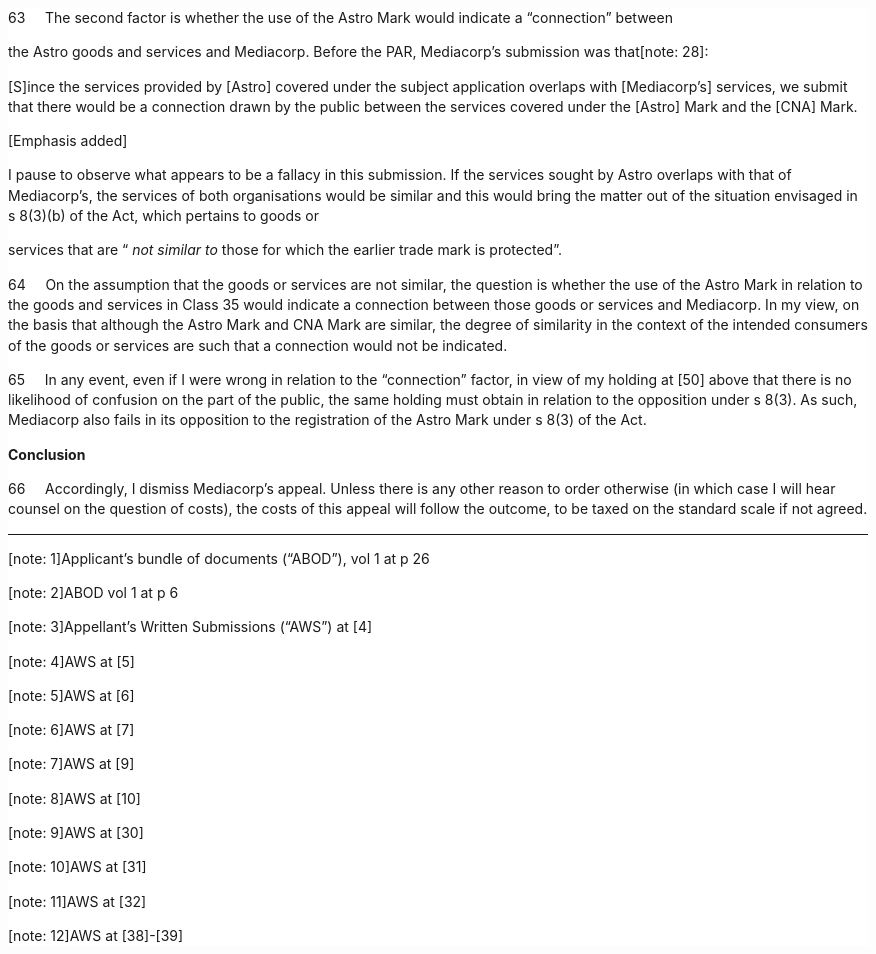 63     The second factor is whether the use of the Astro Mark would indicate a “connection” between 

the Astro goods and services and Mediacorp. Before the PAR, Mediacorp’s submission was that[note: 28]: 

 [S]ince the services provided by [Astro] covered under the subject application overlaps with [Mediacorp’s] services, we submit that there would be a connection drawn by the public between the services covered under the [Astro] Mark and the [CNA] Mark. 

 [Emphasis added] 

I pause to observe what appears to be a fallacy in this submission. If the services sought by Astro overlaps with that of Mediacorp’s, the services of both organisations would be similar and this would bring the matter out of the situation envisaged in s 8(3)(b) of the Act, which pertains to goods or 


services that are “ _not similar to_ those for which the earlier trade mark is protected”. 

64     On the assumption that the goods or services are not similar, the question is whether the use of the Astro Mark in relation to the goods and services in Class 35 would indicate a connection between those goods or services and Mediacorp. In my view, on the basis that although the Astro Mark and CNA Mark are similar, the degree of similarity in the context of the intended consumers of the goods or services are such that a connection would not be indicated. 

65     In any event, even if I were wrong in relation to the “connection” factor, in view of my holding at [50] above that there is no likelihood of confusion on the part of the public, the same holding must obtain in relation to the opposition under s 8(3). As such, Mediacorp also fails in its opposition to the registration of the Astro Mark under s 8(3) of the Act. 

**Conclusion** 

66     Accordingly, I dismiss Mediacorp’s appeal. Unless there is any other reason to order otherwise (in which case I will hear counsel on the question of costs), the costs of this appeal will follow the outcome, to be taxed on the standard scale if not agreed. 

_________________ 

[note: 1]Applicant’s bundle of documents (“ABOD”), vol 1 at p 26 

[note: 2]ABOD vol 1 at p 6 

[note: 3]Appellant’s Written Submissions (“AWS”) at [4] 

[note: 4]AWS at [5] 

[note: 5]AWS at [6] 

[note: 6]AWS at [7] 

[note: 7]AWS at [9] 

[note: 8]AWS at [10] 

[note: 9]AWS at [30] 

[note: 10]AWS at [31] 

[note: 11]AWS at [32] 

[note: 12]AWS at [38]-[39] 
